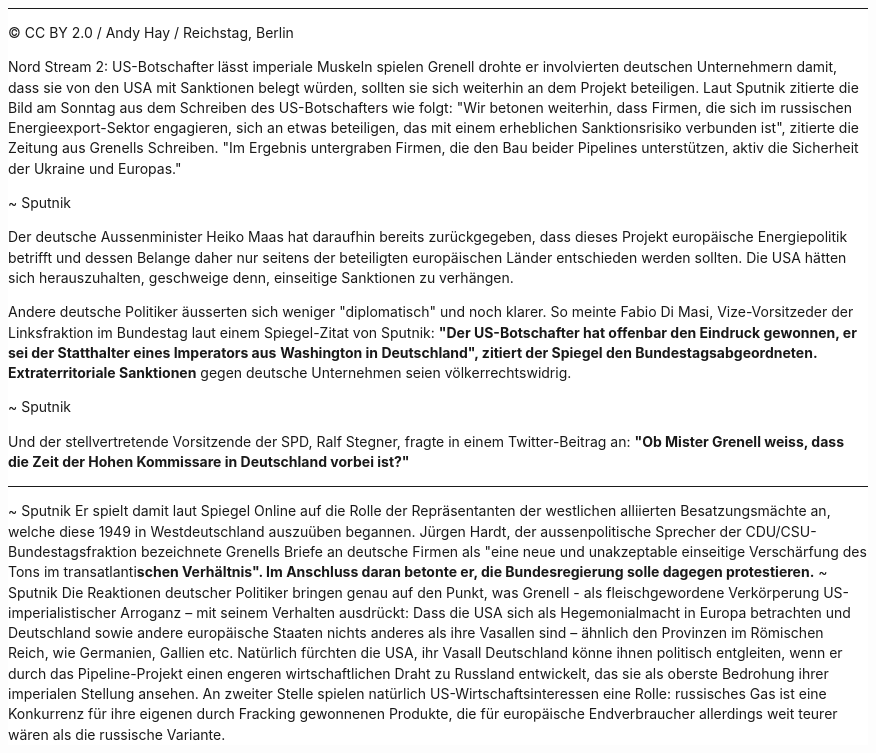 
-----

© CC BY 2.0 / Andy Hay / Reichstag, Berlin

Nord Stream 2: US-Botschafter lässt imperiale Muskeln spielen
Grenell drohte er involvierten deutschen Unternehmern damit, dass sie von den USA mit Sanktionen belegt
würden, sollten sie sich weiterhin an dem Projekt beteiligen.
Laut Sputnik zitierte die Bild am Sonntag aus dem Schreiben des US-Botschafters wie folgt:
"Wir betonen weiterhin, dass Firmen, die sich im russischen Energieexport-Sektor engagieren, sich an etwas
beteiligen, das mit einem erheblichen Sanktionsrisiko verbunden ist", zitierte die Zeitung aus Grenells
Schreiben. "Im Ergebnis untergraben Firmen, die den Bau beider Pipelines unterstützen, aktiv die Sicherheit
der Ukraine und Europas."

~ Sputnik

Der deutsche Aussenminister Heiko Maas hat daraufhin bereits zurückgegeben, dass dieses Projekt europäische Energiepolitik betrifft und dessen Belange daher nur seitens der beteiligten europäischen Länder
entschieden werden sollten. Die USA hätten sich herauszuhalten, geschweige denn, einseitige Sanktionen
zu verhängen.

Andere deutsche Politiker äusserten sich weniger "diplomatisch" und noch klarer.
So meinte Fabio Di Masi, Vize-Vorsitzeder der Linksfraktion im Bundestag laut einem Spiegel-Zitat von
Sputnik:
**"Der US-Botschafter hat offenbar den Eindruck gewonnen, er sei der Statthalter eines Imperators aus**
**Washington in Deutschland", zitiert der Spiegel den Bundestagsabgeordneten. Extraterritoriale Sanktionen**
gegen deutsche Unternehmen seien völkerrechtswidrig.

~ Sputnik

Und der stellvertretende Vorsitzende der SPD, Ralf Stegner, fragte in einem Twitter-Beitrag an:
**"Ob Mister Grenell weiss, dass die Zeit der Hohen Kommissare in Deutschland vorbei ist?"**


-----

~ Sputnik
Er spielt damit laut Spiegel Online auf die Rolle der Repräsentanten der westlichen alliierten Besatzungsmächte an, welche diese 1949 in Westdeutschland auszuüben begannen.
Jürgen Hardt, der aussenpolitische Sprecher der CDU/CSU-Bundestagsfraktion bezeichnete Grenells Briefe
an deutsche Firmen als "eine neue und unakzeptable einseitige Verschärfung des Tons im transatlanti**schen Verhältnis". Im Anschluss daran betonte er, die Bundesregierung solle dagegen protestieren.**
~ Sputnik
Die Reaktionen deutscher Politiker bringen genau auf den Punkt, was Grenell - als fleischgewordene Verkörperung US-imperialistischer Arroganz – mit seinem Verhalten ausdrückt: Dass die USA sich als Hegemonialmacht in Europa betrachten und Deutschland sowie andere europäische Staaten nichts anderes als
ihre Vasallen sind – ähnlich den Provinzen im Römischen Reich, wie Germanien, Gallien etc.
Natürlich fürchten die USA, ihr Vasall Deutschland könne ihnen politisch entgleiten, wenn er durch das
Pipeline-Projekt einen engeren wirtschaftlichen Draht zu Russland entwickelt, das sie als oberste Bedrohung ihrer imperialen Stellung ansehen. An zweiter Stelle spielen natürlich US-Wirtschaftsinteressen eine
Rolle: russisches Gas ist eine Konkurrenz für ihre eigenen durch Fracking gewonnenen Produkte, die für
europäische Endverbraucher allerdings weit teurer wären als die russische Variante.